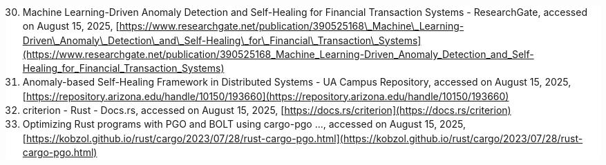 30. Machine Learning-Driven Anomaly Detection and Self-Healing for Financial Transaction Systems \- ResearchGate, accessed on August 15, 2025, [https://www.researchgate.net/publication/390525168\_Machine\_Learning-Driven\_Anomaly\_Detection\_and\_Self-Healing\_for\_Financial\_Transaction\_Systems](https://www.researchgate.net/publication/390525168_Machine_Learning-Driven_Anomaly_Detection_and_Self-Healing_for_Financial_Transaction_Systems)  
31. Anomaly-based Self-Healing Framework in Distributed Systems \- UA Campus Repository, accessed on August 15, 2025, [https://repository.arizona.edu/handle/10150/193660](https://repository.arizona.edu/handle/10150/193660)  
32. criterion \- Rust \- Docs.rs, accessed on August 15, 2025, [https://docs.rs/criterion](https://docs.rs/criterion)  
33. Optimizing Rust programs with PGO and BOLT using cargo-pgo ..., accessed on August 15, 2025, [https://kobzol.github.io/rust/cargo/2023/07/28/rust-cargo-pgo.html](https://kobzol.github.io/rust/cargo/2023/07/28/rust-cargo-pgo.html)
